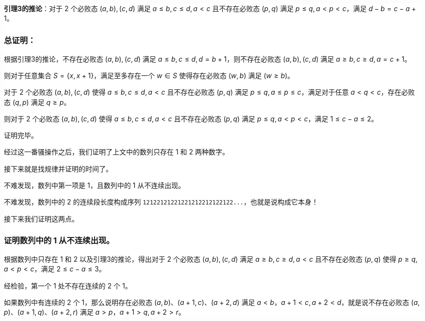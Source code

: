 

**引理3的推论**：对于 $2$ 个必败态 $(a,b),(c,d)$ 满足 $a\le b,c\le d,a<c$ 且不存在必败态 $(p,q)$ 满足 $p\le q,a<p<c$，满足 $d-b=c-a+1$。



### 总证明：



根据引理3的推论，不存在必败态 $(a,b),(c,d)$ 满足 $a\le b,c\le d,d=b+1$，则不存在必败态 $(a,b),(c,d)$ 满足 $a\ge b,c\ge d,a=c+1$。



则对于任意集合 $S=\{x,x+1\}$，满足至多存在一个 $w\in S$ 使得存在必败态 $(w,b)$ 满足 $(w\ge b)$。



对于 $2$ 个必败态 $(a,b),(c,d)$ 使得 $a\le b,c\le d,a<c$ 且不存在必败态 $(p,q)$ 满足 $p\le q,a\le p\le c$，满足对于任意 $a<q<c$，存在必败态 $(q,p)$ 满足 $q\ge p$。



则对于 $2$ 个必败态 $(a,b),(c,d)$ 使得 $a\le b,c\le d,a<c$ 且不存在必败态 $(p,q)$ 满足 $p\le q,a<p<c$，满足 $1\le c-a\le 2$。



证明完毕。



经过这一番骚操作之后，我们证明了上文中的数列只存在 $1$ 和 $2$ 两种数字。



接下来就是找规律并证明的时间了。



不难发现，数列中第一项是 $1$，且数列中的 $1$ 从不连续出现。



不难发现，数列中的 $2$ 的连续段长度构成序列 `12122121221221212212122122...`，也就是说构成它本身！



接下来我们证明这两点。



### 证明数列中的 $1$ 从不连续出现。



根据数列中只存在 $1$ 和 $2$ 以及引理3的推论，得出对于 $2$ 个必败态 $(a,b),(c,d)$ 满足 $a\ge b,c\ge d,a<c$ 且不存在必败态 $(p,q)$ 使得 $p\ge q,a<p<c$，满足 $2\le c-a\le 3$。



经检验，第一个 $1$ 处不存在连续的 $2$ 个 $1$。



如果数列中有连续的 $2$ 个 $1$，那么说明存在必败态 $(a,b)$、$(a+1,c)$、$(a+2,d)$ 满足 $a<b，a+1<c,a+2<d$，就是说不存在必败态 $(a,p)$、$(a+1,q)$、$(a+2,r)$ 满足 $a>p，a+1>q,a+2>r$。


